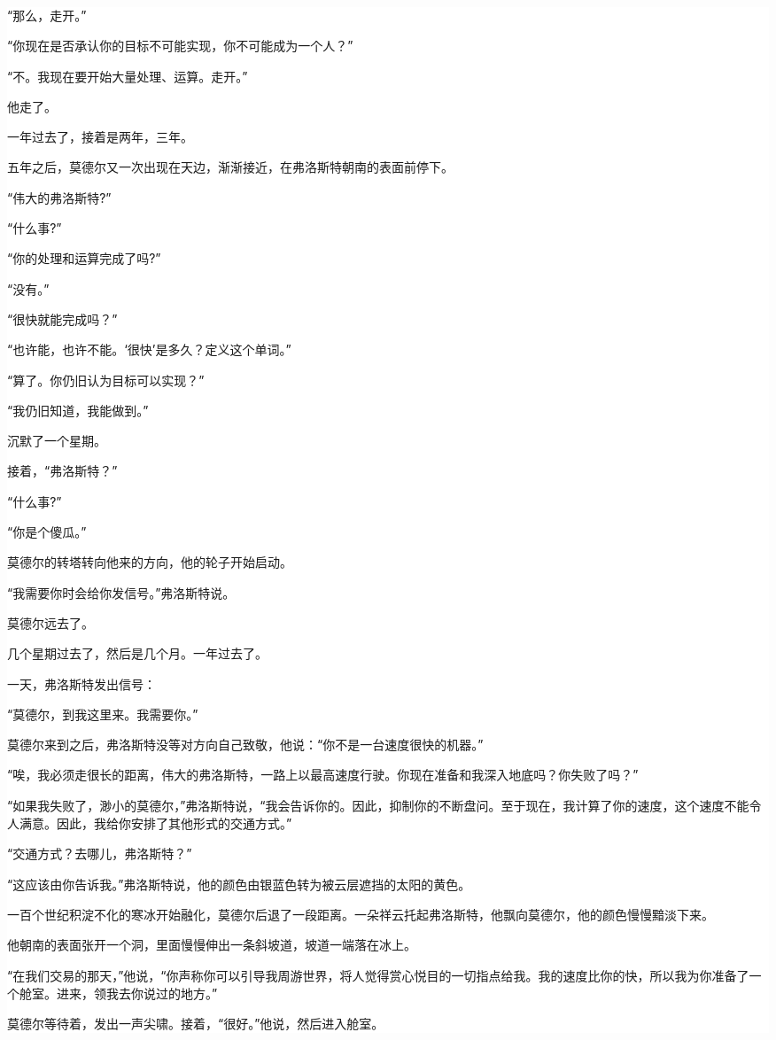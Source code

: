 “那么，走开。”

“你现在是否承认你的目标不可能实现，你不可能成为一个人？”

“不。我现在要开始大量处理、运算。走开。”

他走了。

一年过去了，接着是两年，三年。

五年之后，莫德尔又一次出现在天边，渐渐接近，在弗洛斯特朝南的表面前停下。

“伟大的弗洛斯特?”

“什么事?”

“你的处理和运算完成了吗?”

“没有。”

“很快就能完成吗？”

“也许能，也许不能。‘很快’是多久？定义这个单词。”

“算了。你仍旧认为目标可以实现？”

“我仍旧知道，我能做到。”

沉默了一个星期。

接着，“弗洛斯特？”

“什么事?”

“你是个傻瓜。”

莫德尔的转塔转向他来的方向，他的轮子开始启动。

“我需要你时会给你发信号。”弗洛斯特说。

莫德尔远去了。

几个星期过去了，然后是几个月。一年过去了。

一天，弗洛斯特发出信号：

“莫德尔，到我这里来。我需要你。”

莫德尔来到之后，弗洛斯特没等对方向自己致敬，他说：“你不是一台速度很快的机器。”

“唉，我必须走很长的距离，伟大的弗洛斯特，一路上以最高速度行驶。你现在准备和我深入地底吗？你失败了吗？”

“如果我失败了，渺小的莫德尔，”弗洛斯特说，“我会告诉你的。因此，抑制你的不断盘问。至于现在，我计算了你的速度，这个速度不能令人满意。因此，我给你安排了其他形式的交通方式。”

“交通方式？去哪儿，弗洛斯特？”

“这应该由你告诉我。”弗洛斯特说，他的颜色由银蓝色转为被云层遮挡的太阳的黄色。

一百个世纪积淀不化的寒冰开始融化，莫德尔后退了一段距离。一朵祥云托起弗洛斯特，他飘向莫德尔，他的颜色慢慢黯淡下来。

他朝南的表面张开一个洞，里面慢慢伸出一条斜坡道，坡道一端落在冰上。

“在我们交易的那天，”他说，“你声称你可以引导我周游世界，将人觉得赏心悦目的一切指点给我。我的速度比你的快，所以我为你准备了一个舱室。进来，领我去你说过的地方。”

莫德尔等待着，发出一声尖啸。接着，“很好。”他说，然后进入舱室。

